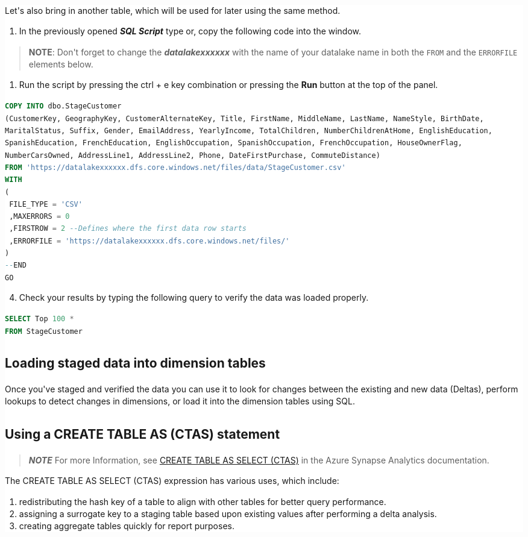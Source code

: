 Let's also bring in another table, which will be used for later using the same method.

1. In the previously opened ***SQL Script*** type or, copy the following code into the window.

>**NOTE**: Don't forget to change the ***datalakexxxxxx*** with the name of your datalake name in both the ```FROM``` and the ```ERRORFILE``` elements below.

1. Run the script by pressing the ctrl + e key combination or pressing the **Run** button at the top of the panel.

```sql
COPY INTO dbo.StageCustomer
(CustomerKey, GeographyKey, CustomerAlternateKey, Title, FirstName, MiddleName, LastName, NameStyle, BirthDate, 
MaritalStatus, Suffix, Gender, EmailAddress, YearlyIncome, TotalChildren, NumberChildrenAtHome, EnglishEducation, 
SpanishEducation, FrenchEducation, EnglishOccupation, SpanishOccupation, FrenchOccupation, HouseOwnerFlag, 
NumberCarsOwned, AddressLine1, AddressLine2, Phone, DateFirstPurchase, CommuteDistance)
FROM 'https://datalakexxxxxx.dfs.core.windows.net/files/data/StageCustomer.csv'
WITH
(
 FILE_TYPE = 'CSV'
 ,MAXERRORS = 0
 ,FIRSTROW = 2 --Defines where the first data row starts
 ,ERRORFILE = 'https://datalakexxxxxx.dfs.core.windows.net/files/'
)
--END
GO
```
4. Check your results by typing the following query to verify the data was loaded properly.

```sql
SELECT Top 100 *
FROM StageCustomer
```
## Loading staged data into dimension tables

Once you've staged and verified the data you can use it to look for changes between the existing and new data (Deltas), perform lookups to detect changes in dimensions, or load it into the dimension tables using SQL.

## Using a CREATE TABLE AS (CTAS) statement

> ***NOTE*** For more Information, see [CREATE TABLE AS SELECT (CTAS)](https://learn.microsoft.com/en-us/azure/synapse-analytics/sql-data-warehouse/sql-data-warehouse-develop-ctas) in the Azure Synapse Analytics documentation.

The CREATE TABLE AS SELECT (CTAS) expression has various uses, which include:

1. redistributing the hash key of a table to align with other tables for better query performance.
2. assigning a surrogate key to a staging table based upon existing values after performing a delta analysis.
3. creating aggregate tables quickly for report purposes.
